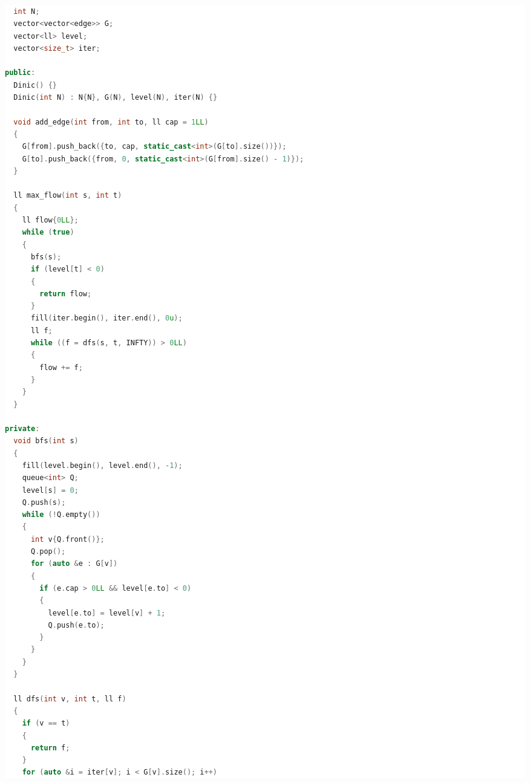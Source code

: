 ```cpp
  int N;
  vector<vector<edge>> G;
  vector<ll> level;
  vector<size_t> iter;

public:
  Dinic() {}
  Dinic(int N) : N{N}, G(N), level(N), iter(N) {}

  void add_edge(int from, int to, ll cap = 1LL)
  {
    G[from].push_back({to, cap, static_cast<int>(G[to].size())});
    G[to].push_back({from, 0, static_cast<int>(G[from].size() - 1)});
  }

  ll max_flow(int s, int t)
  {
    ll flow{0LL};
    while (true)
    {
      bfs(s);
      if (level[t] < 0)
      {
        return flow;
      }
      fill(iter.begin(), iter.end(), 0u);
      ll f;
      while ((f = dfs(s, t, INFTY)) > 0LL)
      {
        flow += f;
      }
    }
  }

private:
  void bfs(int s)
  {
    fill(level.begin(), level.end(), -1);
    queue<int> Q;
    level[s] = 0;
    Q.push(s);
    while (!Q.empty())
    {
      int v{Q.front()};
      Q.pop();
      for (auto &e : G[v])
      {
        if (e.cap > 0LL && level[e.to] < 0)
        {
          level[e.to] = level[v] + 1;
          Q.push(e.to);
        }
      }
    }
  }

  ll dfs(int v, int t, ll f)
  {
    if (v == t)
    {
      return f;
    }
    for (auto &i = iter[v]; i < G[v].size(); i++)
```
